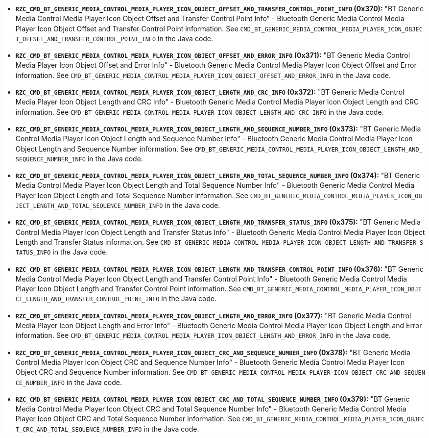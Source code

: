 *   **`RZC_CMD_BT_GENERIC_MEDIA_CONTROL_MEDIA_PLAYER_ICON_OBJECT_OFFSET_AND_TRANSFER_CONTROL_POINT_INFO` (0x370):** "BT Generic Media Control Media Player Icon Object Offset and Transfer Control Point Info" - Bluetooth Generic Media Control Media Player Icon Object Offset and Transfer Control Point information. See `CMD_BT_GENERIC_MEDIA_CONTROL_MEDIA_PLAYER_ICON_OBJECT_OFFSET_AND_TRANSFER_CONTROL_POINT_INFO` in the Java code.

*   **`RZC_CMD_BT_GENERIC_MEDIA_CONTROL_MEDIA_PLAYER_ICON_OBJECT_OFFSET_AND_ERROR_INFO` (0x371):** "BT Generic Media Control Media Player Icon Object Offset and Error Info" - Bluetooth Generic Media Control Media Player Icon Object Offset and Error information. See `CMD_BT_GENERIC_MEDIA_CONTROL_MEDIA_PLAYER_ICON_OBJECT_OFFSET_AND_ERROR_INFO` in the Java code.

*   **`RZC_CMD_BT_GENERIC_MEDIA_CONTROL_MEDIA_PLAYER_ICON_OBJECT_LENGTH_AND_CRC_INFO` (0x372):** "BT Generic Media Control Media Player Icon Object Length and CRC Info" - Bluetooth Generic Media Control Media Player Icon Object Length and CRC information. See `CMD_BT_GENERIC_MEDIA_CONTROL_MEDIA_PLAYER_ICON_OBJECT_LENGTH_AND_CRC_INFO` in the Java code.

*   **`RZC_CMD_BT_GENERIC_MEDIA_CONTROL_MEDIA_PLAYER_ICON_OBJECT_LENGTH_AND_SEQUENCE_NUMBER_INFO` (0x373):** "BT Generic Media Control Media Player Icon Object Length and Sequence Number Info" - Bluetooth Generic Media Control Media Player Icon Object Length and Sequence Number information. See `CMD_BT_GENERIC_MEDIA_CONTROL_MEDIA_PLAYER_ICON_OBJECT_LENGTH_AND_SEQUENCE_NUMBER_INFO` in the Java code.

*   **`RZC_CMD_BT_GENERIC_MEDIA_CONTROL_MEDIA_PLAYER_ICON_OBJECT_LENGTH_AND_TOTAL_SEQUENCE_NUMBER_INFO` (0x374):** "BT Generic Media Control Media Player Icon Object Length and Total Sequence Number Info" - Bluetooth Generic Media Control Media Player Icon Object Length and Total Sequence Number information. See `CMD_BT_GENERIC_MEDIA_CONTROL_MEDIA_PLAYER_ICON_OBJECT_LENGTH_AND_TOTAL_SEQUENCE_NUMBER_INFO` in the Java code.

*   **`RZC_CMD_BT_GENERIC_MEDIA_CONTROL_MEDIA_PLAYER_ICON_OBJECT_LENGTH_AND_TRANSFER_STATUS_INFO` (0x375):** "BT Generic Media Control Media Player Icon Object Length and Transfer Status Info" - Bluetooth Generic Media Control Media Player Icon Object Length and Transfer Status information. See `CMD_BT_GENERIC_MEDIA_CONTROL_MEDIA_PLAYER_ICON_OBJECT_LENGTH_AND_TRANSFER_STATUS_INFO` in the Java code.

*   **`RZC_CMD_BT_GENERIC_MEDIA_CONTROL_MEDIA_PLAYER_ICON_OBJECT_LENGTH_AND_TRANSFER_CONTROL_POINT_INFO` (0x376):** "BT Generic Media Control Media Player Icon Object Length and Transfer Control Point Info" - Bluetooth Generic Media Control Media Player Icon Object Length and Transfer Control Point information. See `CMD_BT_GENERIC_MEDIA_CONTROL_MEDIA_PLAYER_ICON_OBJECT_LENGTH_AND_TRANSFER_CONTROL_POINT_INFO` in the Java code.

*   **`RZC_CMD_BT_GENERIC_MEDIA_CONTROL_MEDIA_PLAYER_ICON_OBJECT_LENGTH_AND_ERROR_INFO` (0x377):** "BT Generic Media Control Media Player Icon Object Length and Error Info" - Bluetooth Generic Media Control Media Player Icon Object Length and Error information. See `CMD_BT_GENERIC_MEDIA_CONTROL_MEDIA_PLAYER_ICON_OBJECT_LENGTH_AND_ERROR_INFO` in the Java code.

*   **`RZC_CMD_BT_GENERIC_MEDIA_CONTROL_MEDIA_PLAYER_ICON_OBJECT_CRC_AND_SEQUENCE_NUMBER_INFO` (0x378):** "BT Generic Media Control Media Player Icon Object CRC and Sequence Number Info" - Bluetooth Generic Media Control Media Player Icon Object CRC and Sequence Number information. See `CMD_BT_GENERIC_MEDIA_CONTROL_MEDIA_PLAYER_ICON_OBJECT_CRC_AND_SEQUENCE_NUMBER_INFO` in the Java code.

*   **`RZC_CMD_BT_GENERIC_MEDIA_CONTROL_MEDIA_PLAYER_ICON_OBJECT_CRC_AND_TOTAL_SEQUENCE_NUMBER_INFO` (0x379):** "BT Generic Media Control Media Player Icon Object CRC and Total Sequence Number Info" - Bluetooth Generic Media Control Media Player Icon Object CRC and Total Sequence Number information. See `CMD_BT_GENERIC_MEDIA_CONTROL_MEDIA_PLAYER_ICON_OBJECT_CRC_AND_TOTAL_SEQUENCE_NUMBER_INFO` in the Java code.
